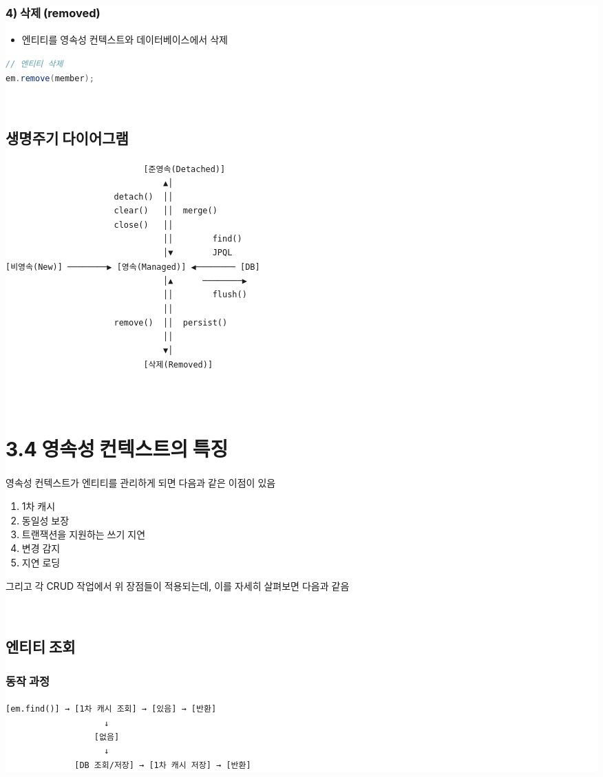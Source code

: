 ### 4) 삭제 (removed)
- 엔티티를 영속성 컨텍스트와 데이터베이스에서 삭제

```java
// 엔티티 삭제
em.remove(member);
```

<br/>

## 생명주기 다이어그램

```ascii
                            [준영속(Detached)]
                                ▲│
                      detach()  ││
                      clear()   ││  merge()
                      close()   ││ 
                                ││        find()
                                │▼        JPQL
[비영속(New)] ────────▶ [영속(Managed)] ◀──────── [DB]
                                │▲      ────────▶
                                ││        flush()
                                ││
                      remove()  ││  persist()                
                                ││ 
                                ▼│
                            [삭제(Removed)]
```

<br/><br/>

# 3.4 영속성 컨텍스트의 특징

영속성 컨텍스트가 엔티티를 관리하게 되면 다음과 같은 이점이 있음

1. 1차 캐시
2. 동일성 보장
3. 트랜잭션을 지원하는 쓰기 지연
4. 변경 감지
5. 지연 로딩

그리고 각 CRUD 작업에서 위 장점들이 적용되는데, 이를 자세히 살펴보면 다음과 같음

<br/>

## 엔티티 조회
### 동작 과정
```ascii
[em.find()] → [1차 캐시 조회] → [있음] → [반환]
                    ↓
                  [없음]
                    ↓
              [DB 조회/저장] → [1차 캐시 저장] → [반환]
```
